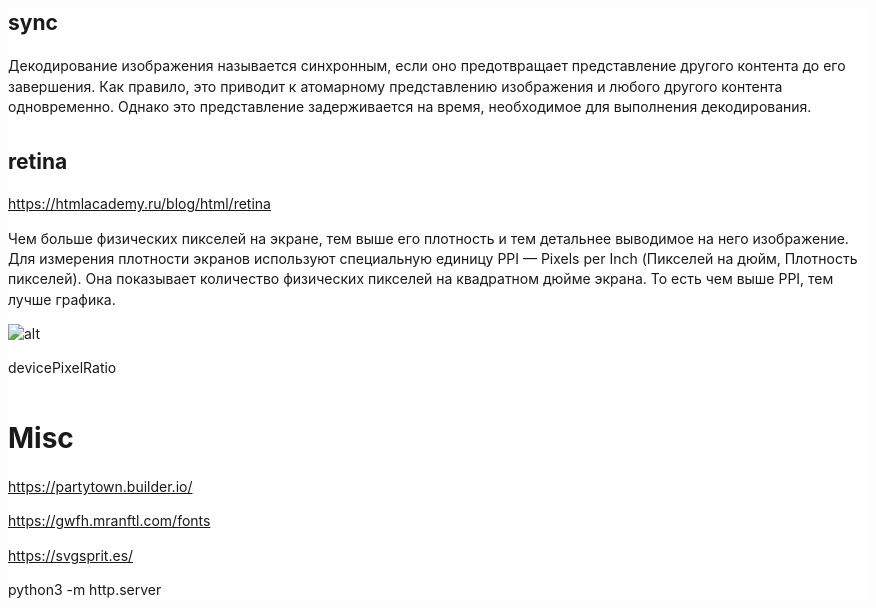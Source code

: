 ## sync

Декодирование изображения называется синхронным, если оно предотвращает представление другого контента до его завершения. Как правило, это приводит к атомарному представлению изображения и любого другого контента одновременно. Однако это представление задерживается на время, необходимое для выполнения декодирования.

## retina

https://htmlacademy.ru/blog/html/retina

Чем больше физических пикселей на экране, тем выше его плотность и тем детальнее выводимое на него изображение. Для измерения плотности экранов используют специальную единицу PPI — Pixels per Inch (Пикселей на дюйм, Плотность пикселей). Она показывает количество физических пикселей на квадратном дюйме экрана. То есть чем выше PPI, тем лучше графика.

![alt](https://png.cmtt.space/paper-media/45/8e/dd/f988522dce67e0.png)

devicePixelRatio


# Misc

https://partytown.builder.io/

https://gwfh.mranftl.com/fonts

https://svgsprit.es/

python3 -m http.server
